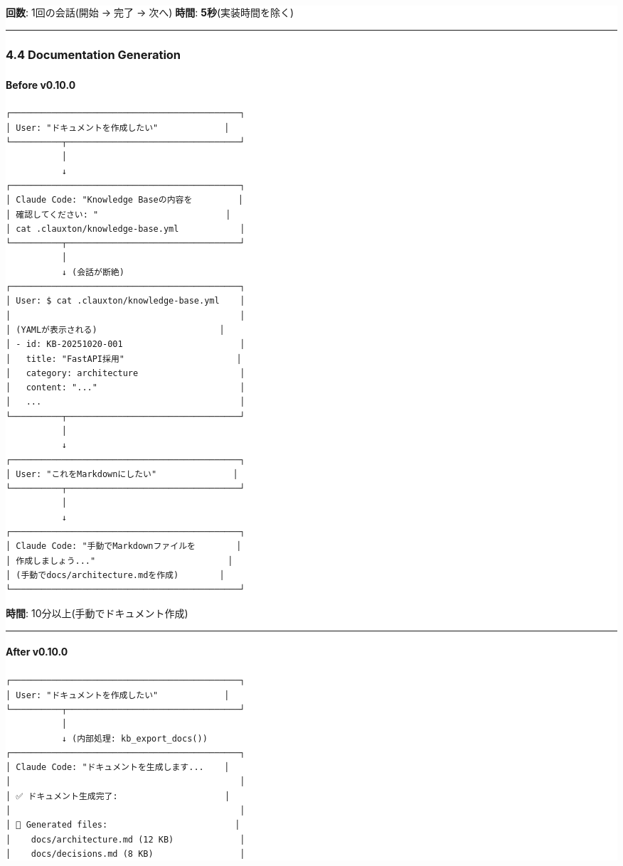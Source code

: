 **回数**: 1回の会話(開始 → 完了 → 次へ)
**時間**: **5秒**(実装時間を除く)

---

### 4.4 Documentation Generation

#### Before v0.10.0

```
┌─────────────────────────────────────────────┐
│ User: "ドキュメントを作成したい"             │
└──────────┬──────────────────────────────────┘
           │
           ↓
┌─────────────────────────────────────────────┐
│ Claude Code: "Knowledge Baseの内容を         │
│ 確認してください: "                         │
│ cat .clauxton/knowledge-base.yml            │
└──────────┬──────────────────────────────────┘
           │
           ↓ (会話が断絶)
┌─────────────────────────────────────────────┐
│ User: $ cat .clauxton/knowledge-base.yml    │
│                                             │
│ (YAMLが表示される)                        │
│ - id: KB-20251020-001                       │
│   title: "FastAPI採用"                      │
│   category: architecture                    │
│   content: "..."                            │
│   ...                                       │
└──────────┬──────────────────────────────────┘
           │
           ↓
┌─────────────────────────────────────────────┐
│ User: "これをMarkdownにしたい"               │
└──────────┬──────────────────────────────────┘
           │
           ↓
┌─────────────────────────────────────────────┐
│ Claude Code: "手動でMarkdownファイルを        │
│ 作成しましょう..."                          │
│ (手動でdocs/architecture.mdを作成)        │
└─────────────────────────────────────────────┘
```

**時間**: 10分以上(手動でドキュメント作成)

---

#### After v0.10.0

```
┌─────────────────────────────────────────────┐
│ User: "ドキュメントを作成したい"             │
└──────────┬──────────────────────────────────┘
           │
           ↓ (内部処理: kb_export_docs())
┌─────────────────────────────────────────────┐
│ Claude Code: "ドキュメントを生成します...    │
│                                             │
│ ✅ ドキュメント生成完了:                     │
│                                             │
│ 📄 Generated files:                         │
│    docs/architecture.md (12 KB)             │
│    docs/decisions.md (8 KB)                 │
```